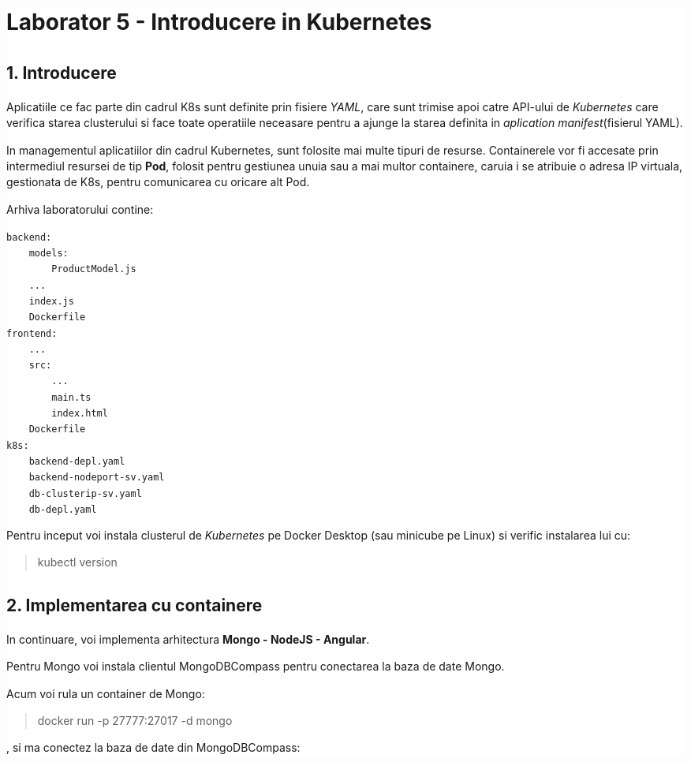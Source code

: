 # Laborator 5 - Introducere in Kubernetes

## 1. Introducere
Aplicatiile ce fac parte din cadrul K8s sunt definite prin fisiere _YAML_, care sunt trimise apoi catre API-ului de _Kubernetes_ care verifica starea clusterului si face toate operatiile neceasare pentru a ajunge la starea definita in _aplication manifest_(fisierul YAML).

In managementul aplicatiilor din cadrul Kubernetes, sunt folosite mai multe tipuri de resurse. Containerele vor fi accesate prin intermediul resursei de tip __Pod__, folosit pentru gestiunea unuia sau a mai multor containere, caruia i se atribuie o adresa IP virtuala, gestionata de K8s, pentru comunicarea cu oricare alt Pod.

Arhiva laboratorului contine:
```
backend:
    models:
        ProductModel.js
    ...
    index.js
    Dockerfile
frontend:
    ...
    src:
        ...
        main.ts
        index.html
    Dockerfile
k8s:
    backend-depl.yaml
    backend-nodeport-sv.yaml
    db-clusterip-sv.yaml
    db-depl.yaml
```

Pentru inceput voi instala clusterul de _Kubernetes_ pe Docker Desktop (sau minicube pe Linux) si verific instalarea lui cu: 
> kubectl version

## 2. Implementarea cu containere
In continuare, voi implementa arhitectura __Mongo - NodeJS - Angular__.

Pentru Mongo voi instala clientul MongoDBCompass pentru conectarea la baza de date Mongo.

Acum voi rula un container de Mongo:
> docker run -p 27777:27017 -d mongo 

, si ma conectez la baza de date din MongoDBCompass: